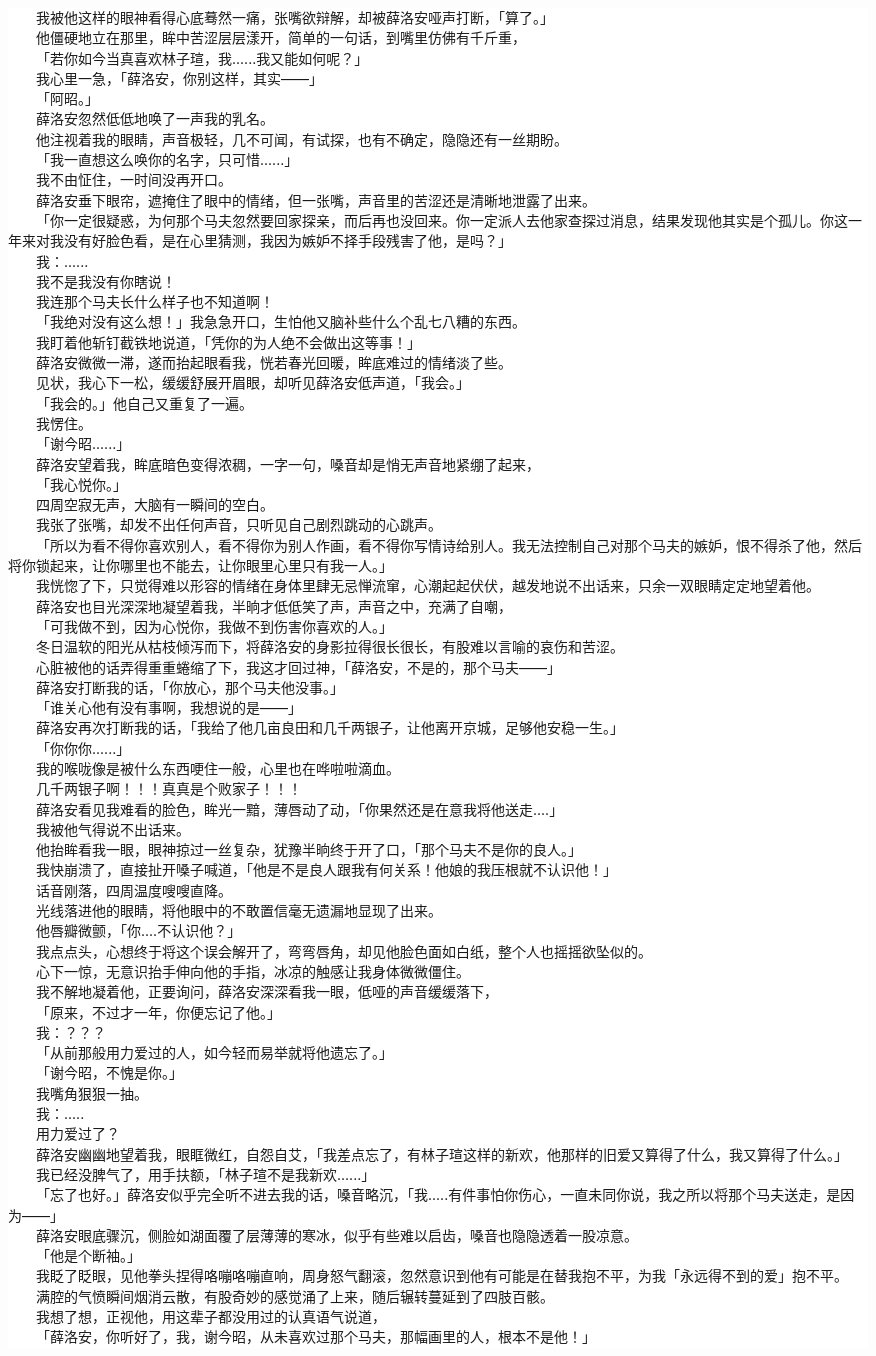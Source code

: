 &emsp;&emsp;我被他这样的眼神看得心底蓦然一痛，张嘴欲辩解，却被薛洛安哑声打断，「算了。」  
&emsp;&emsp;他僵硬地立在那里，眸中苦涩层层漾开，简单的一句话，到嘴里仿佛有千斤重，  
&emsp;&emsp;「若你如今当真喜欢林子瑄，我......我又能如何呢？」  
&emsp;&emsp;我心里一急，「薛洛安，你别这样，其实——」  
&emsp;&emsp;「阿昭。」  
&emsp;&emsp;薛洛安忽然低低地唤了一声我的乳名。  
&emsp;&emsp;他注视着我的眼睛，声音极轻，几不可闻，有试探，也有不确定，隐隐还有一丝期盼。  
&emsp;&emsp;「我一直想这么唤你的名字，只可惜......」  
&emsp;&emsp;我不由怔住，一时间没再开口。  
&emsp;&emsp;薛洛安垂下眼帘，遮掩住了眼中的情绪，但一张嘴，声音里的苦涩还是清晰地泄露了出来。  
&emsp;&emsp;「你一定很疑惑，为何那个马夫忽然要回家探亲，而后再也没回来。你一定派人去他家查探过消息，结果发现他其实是个孤儿。你这一年来对我没有好脸色看，是在心里猜测，我因为嫉妒不择手段残害了他，是吗？」  
&emsp;&emsp;我：......  
&emsp;&emsp;我不是我没有你瞎说！  
&emsp;&emsp;我连那个马夫长什么样子也不知道啊！  
&emsp;&emsp;「我绝对没有这么想！」我急急开口，生怕他又脑补些什么个乱七八糟的东西。  
&emsp;&emsp;我盯着他斩钉截铁地说道，「凭你的为人绝不会做出这等事！」  
&emsp;&emsp;薛洛安微微一滞，遂而抬起眼看我，恍若春光回暖，眸底难过的情绪淡了些。  
&emsp;&emsp;见状，我心下一松，缓缓舒展开眉眼，却听见薛洛安低声道，「我会。」  
&emsp;&emsp;「我会的。」他自己又重复了一遍。  
&emsp;&emsp;我愣住。  
&emsp;&emsp;「谢今昭......」  
&emsp;&emsp;薛洛安望着我，眸底暗色变得浓稠，一字一句，嗓音却是悄无声音地紧绷了起来，  
&emsp;&emsp;「我心悦你。」  
&emsp;&emsp;四周空寂无声，大脑有一瞬间的空白。  
&emsp;&emsp;我张了张嘴，却发不出任何声音，只听见自己剧烈跳动的心跳声。  
&emsp;&emsp;「所以为看不得你喜欢别人，看不得你为别人作画，看不得你写情诗给别人。我无法控制自己对那个马夫的嫉妒，恨不得杀了他，然后将你锁起来，让你哪里也不能去，让你眼里心里只有我一人。」  
&emsp;&emsp;我恍惚了下，只觉得难以形容的情绪在身体里肆无忌惮流窜，心潮起起伏伏，越发地说不出话来，只余一双眼睛定定地望着他。  
&emsp;&emsp;薛洛安也目光深深地凝望着我，半晌才低低笑了声，声音之中，充满了自嘲，  
&emsp;&emsp;「可我做不到，因为心悦你，我做不到伤害你喜欢的人。」  
&emsp;&emsp;冬日温软的阳光从枯枝倾泻而下，将薛洛安的身影拉得很长很长，有股难以言喻的哀伤和苦涩。  
&emsp;&emsp;心脏被他的话弄得重重蜷缩了下，我这才回过神，「薛洛安，不是的，那个马夫——」  
&emsp;&emsp;薛洛安打断我的话，「你放心，那个马夫他没事。」  
&emsp;&emsp;「谁关心他有没有事啊，我想说的是——」  
&emsp;&emsp;薛洛安再次打断我的话，「我给了他几亩良田和几千两银子，让他离开京城，足够他安稳一生。」  
&emsp;&emsp;「你你你......」  
&emsp;&emsp;我的喉咙像是被什么东西哽住一般，心里也在哗啦啦滴血。  
&emsp;&emsp;几千两银子啊！！！真真是个败家子！！！  
&emsp;&emsp;薛洛安看见我难看的脸色，眸光一黯，薄唇动了动，「你果然还是在意我将他送走....」  
&emsp;&emsp;我被他气得说不出话来。  
&emsp;&emsp;他抬眸看我一眼，眼神掠过一丝复杂，犹豫半晌终于开了口，「那个马夫不是你的良人。」  
&emsp;&emsp;我快崩溃了，直接扯开嗓子喊道，「他是不是良人跟我有何关系！他娘的我压根就不认识他！」  
&emsp;&emsp;话音刚落，四周温度嗖嗖直降。  
&emsp;&emsp;光线落进他的眼睛，将他眼中的不敢置信毫无遗漏地显现了出来。  
&emsp;&emsp;他唇瓣微颤，「你....不认识他？」  
&emsp;&emsp;我点点头，心想终于将这个误会解开了，弯弯唇角，却见他脸色面如白纸，整个人也摇摇欲坠似的。  
&emsp;&emsp;心下一惊，无意识抬手伸向他的手指，冰凉的触感让我身体微微僵住。  
&emsp;&emsp;我不解地凝着他，正要询问，薛洛安深深看我一眼，低哑的声音缓缓落下，  
&emsp;&emsp;「原来，不过才一年，你便忘记了他。」  
&emsp;&emsp;我：？？？  
&emsp;&emsp;「从前那般用力爱过的人，如今轻而易举就将他遗忘了。」  
&emsp;&emsp;「谢今昭，不愧是你。」  
&emsp;&emsp;我嘴角狠狠一抽。  
&emsp;&emsp;我：.....  
&emsp;&emsp;用力爱过了？  
&emsp;&emsp;薛洛安幽幽地望着我，眼眶微红，自怨自艾，「我差点忘了，有林子瑄这样的新欢，他那样的旧爱又算得了什么，我又算得了什么。」  
&emsp;&emsp;我已经没脾气了，用手扶额，「林子瑄不是我新欢......」  
&emsp;&emsp;「忘了也好。」薛洛安似乎完全听不进去我的话，嗓音略沉，「我.....有件事怕你伤心，一直未同你说，我之所以将那个马夫送走，是因为——」  
&emsp;&emsp;薛洛安眼底骤沉，侧脸如湖面覆了层薄薄的寒冰，似乎有些难以启齿，嗓音也隐隐透着一股凉意。  
&emsp;&emsp;「他是个断袖。」  
&emsp;&emsp;我眨了眨眼，见他拳头捏得咯嘣咯嘣直响，周身怒气翻滚，忽然意识到他有可能是在替我抱不平，为我「永远得不到的爱」抱不平。  
&emsp;&emsp;满腔的气愤瞬间烟消云散，有股奇妙的感觉涌了上来，随后辗转蔓延到了四肢百骸。  
&emsp;&emsp;我想了想，正视他，用这辈子都没用过的认真语气说道，  
&emsp;&emsp;「薛洛安，你听好了，我，谢今昭，从未喜欢过那个马夫，那幅画里的人，根本不是他！」  